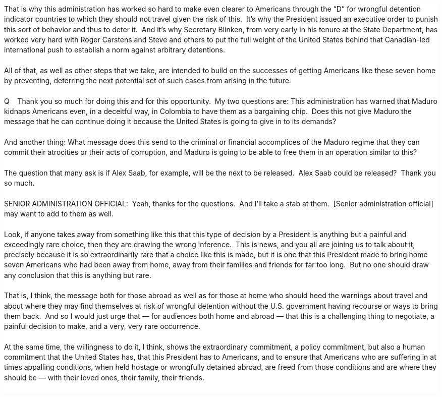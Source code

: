 That is why this administration has worked so hard to make even clearer
to Americans through the “D” for wrongful detention indicator countries
to which they should not travel given the risk of this.  It’s why the
President issued an executive order to punish this sort of behavior and
thus to deter it.  And it’s why Secretary Blinken, from very early in
his tenure at the State Department, has worked very hard with Roger
Carstens and Steve and others to put the full weight of the United
States behind that Canadian-led international push to establish a norm
against arbitrary detentions.   
   
All of that, as well as other steps that we take, are intended to build
on the successes of getting Americans like these seven home by
preventing, deterring the next potential set of such cases from arising
in the future.  
   
Q    Thank you so much for doing this and for this opportunity.  My two
questions are: This administration has warned that Maduro kidnaps
Americans even, in a deceitful way, in Colombia to have them as a
bargaining chip.  Does this not give Maduro the message that he can
continue doing it because the United States is going to give in to its
demands?   
   
And another thing: What message does this send to the criminal or
financial accomplices of the Maduro regime that they can commit their
atrocities or their acts of corruption, and Maduro is going to be able
to free them in an operation similar to this?   
   
The question that many ask is if Alex Saab, for example, will be the
next to be released.  Alex Saab could be released?  Thank you so much.  
   
SENIOR ADMINISTRATION OFFICIAL:  Yeah, thanks for the questions.  And
I’ll take a stab at them.  \[Senior administration official\] may want
to add to them as well.   
   
Look, if anyone takes away from something like this that this type of
decision by a President is anything but a painful and exceedingly rare
choice, then they are drawing the wrong inference.  This is news, and
you all are joining us to talk about it, precisely because it is so
extraordinarily rare that a choice like this is made, but it is one that
this President made to bring home seven Americans who had been away from
home, away from their families and friends for far too long.  But no one
should draw any conclusion that this is anything but rare.   
   
That is, I think, the message both for those abroad as well as for those
at home who should heed the warnings about travel and about where they
may find themselves at risk of wrongful detention without the U.S.
government having recourse or ways to bring them back.  And so I would
just urge that — for audiences both home and abroad — that this is a
challenging thing to negotiate, a painful decision to make, and a very,
very rare occurrence.   
   
At the same time, the willingness to do it, I think, shows the
extraordinary commitment, a policy commitment, but also a human
commitment that the United States has, that this President has to
Americans, and to ensure that Americans who are suffering in at times
appalling conditions, when held hostage or wrongfully detained abroad,
are freed from those conditions and are where they should be — with
their loved ones, their family, their friends.   
   